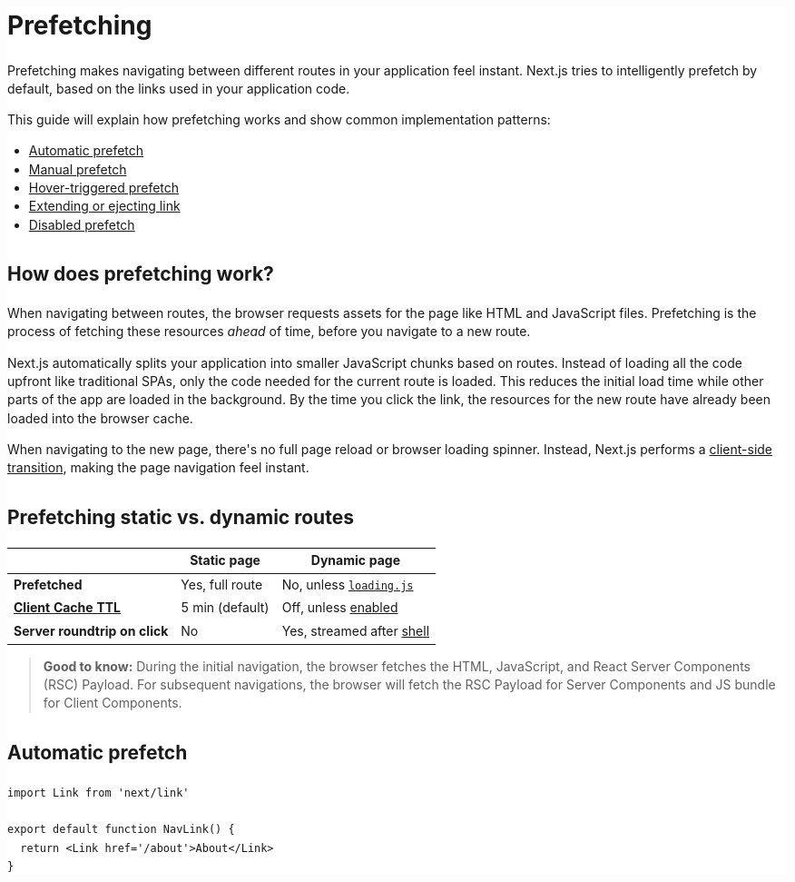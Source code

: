 # Prefetching

Prefetching makes navigating between different routes in your application feel
instant. Next.js tries to intelligently prefetch by default, based on the links
used in your application code.

This guide will explain how prefetching works and show common implementation
patterns:

- [Automatic prefetch](#automatic-prefetch)
- [Manual prefetch](#manual-prefetch)
- [Hover-triggered prefetch](#hover-triggered-prefetch)
- [Extending or ejecting link](#extending-or-ejecting-link)
- [Disabled prefetch](#disabled-prefetch)

## How does prefetching work?

When navigating between routes, the browser requests assets for the page like
HTML and JavaScript files. Prefetching is the process of fetching these
resources _ahead_ of time, before you navigate to a new route.

Next.js automatically splits your application into smaller JavaScript chunks
based on routes. Instead of loading all the code upfront like traditional SPAs,
only the code needed for the current route is loaded. This reduces the initial
load time while other parts of the app are loaded in the background. By the time
you click the link, the resources for the new route have already been loaded
into the browser cache.

When navigating to the new page, there's no full page reload or browser loading
spinner. Instead, Next.js performs a
[client-side transition](/docs/app/getting-started/linking-and-navigating.md#client-side-transitions),
making the page navigation feel instant.

## Prefetching static vs. dynamic routes

|                                                                      | **Static page** | **Dynamic page**                                                                                                  |
| -------------------------------------------------------------------- | --------------- | ----------------------------------------------------------------------------------------------------------------- |
| **Prefetched**                                                       | Yes, full route | No, unless [`loading.js`](/docs/app/api-reference/file-conventions/loading.md)                                    |
| [**Client Cache TTL**](/docs/app/guides/caching.md#full-route-cache) | 5 min (default) | Off, unless [enabled](/docs/app/api-reference/config/next-config-js/staleTimes.md)                                |
| **Server roundtrip on click**                                        | No              | Yes, streamed after [shell](/docs/app/getting-started/partial-prerendering.md#how-does-partial-prerendering-work) |

> **Good to know:** During the initial navigation, the browser fetches the HTML,
> JavaScript, and React Server Components (RSC) Payload. For subsequent
> navigations, the browser will fetch the RSC Payload for Server Components and
> JS bundle for Client Components.

## Automatic prefetch

```tsx filename="app/ui/nav-link.tsx" switcher
import Link from 'next/link'

export default function NavLink() {
  return <Link href='/about'>About</Link>
}
```

